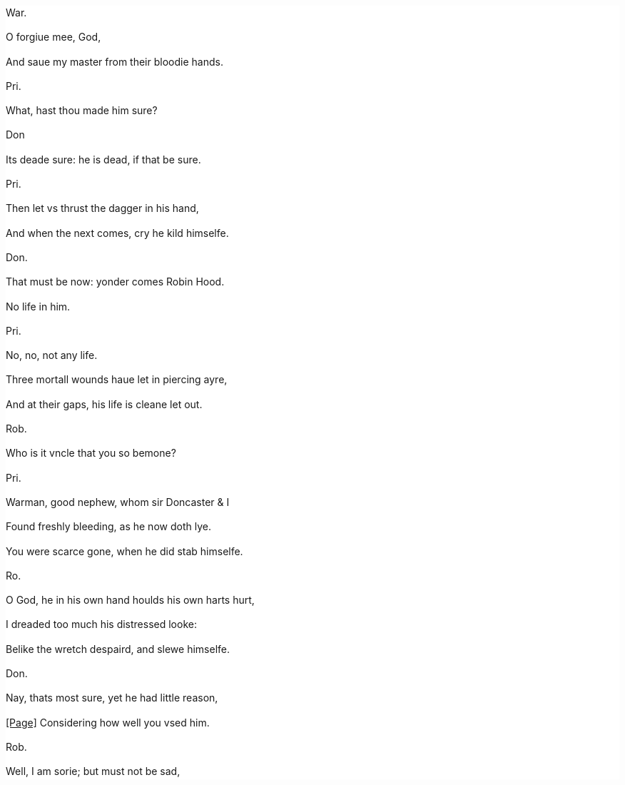 War.

O forgiue mee, God,

And saue my master from their bloodie hands.

Pri.

What, hast thou made him sure?

Don

Its deade sure: he is dead, if that be sure.

Pri.

Then let vs thrust the dagger in his hand,

And when the next comes, cry he kild himselfe.

Don.

That must be now: yonder comes Robin Hood.

No life in him.

Pri.

No, no, not any life.

Three mortall wounds haue let in piercing ayre,

And at their gaps, his life is cleane let out.

Rob.

Who is it vncle that you so bemone?

Pri.

Warman, good nephew, whom sir Doncaster & I

Found freshly bleeding, as he now doth lye.

You were scarce gone, when he did stab himselfe.

Ro.

O God, he in his own hand houlds his own harts hurt,

I dreaded too much his distressed looke:

Belike the wretch despaird, and slewe himselfe.

Don.

Nay, thats most sure, yet he had little reason,

[[Page]](http://eebo.chadwyck.com/downloadtiff?vid=10599&page=6) Considering
how well you vsed him.

Rob.

Well, I am sorie; but must not be sad,
